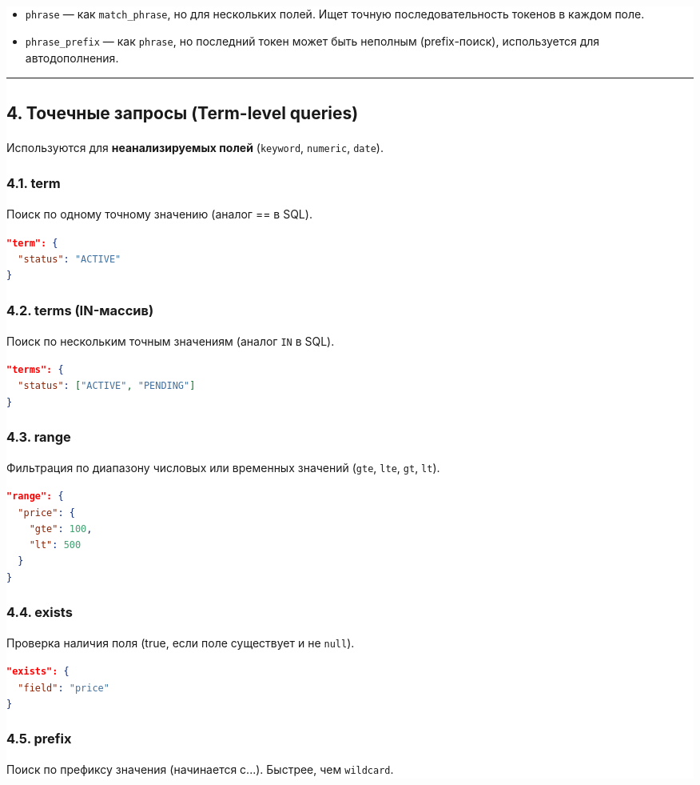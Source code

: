   - `phrase` — как `match_phrase`, но для нескольких полей. Ищет точную последовательность токенов в каждом поле.
  
  - `phrase_prefix` — как `phrase`, но последний токен может быть неполным (prefix-поиск), используется для автодополнения.

---

## 4. Точечные запросы (Term-level queries)

Используются для **неанализируемых полей** (`keyword`, `numeric`, `date`).

### 4.1. term
Поиск по одному точному значению (аналог == в SQL).

```json
"term": {
  "status": "ACTIVE"
}
```

### 4.2. terms (IN-массив)
Поиск по нескольким точным значениям (аналог `IN` в SQL).

```json
"terms": {
  "status": ["ACTIVE", "PENDING"]
}
```

### 4.3. range
Фильтрация по диапазону числовых или временных значений (`gte`, `lte`, `gt`, `lt`).

```json
"range": {
  "price": {
    "gte": 100,
    "lt": 500
  }
}
```

### 4.4. exists
Проверка наличия поля (true, если поле существует и не `null`).

```json
"exists": {
  "field": "price"
}
```

### 4.5. prefix
Поиск по префиксу значения (начинается с...). Быстрее, чем `wildcard`.
